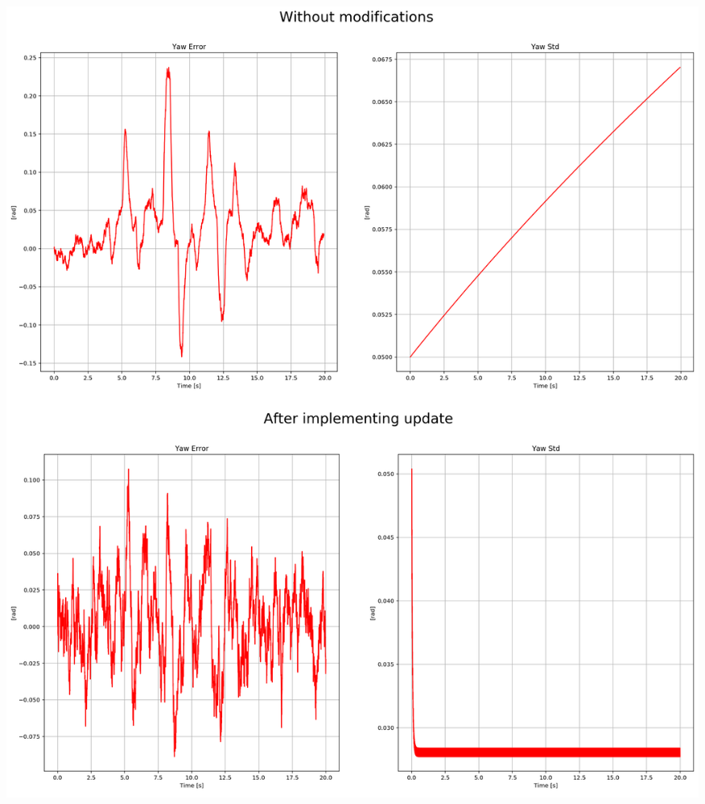 ![Scenario 4 - No-Code](./images/scenario4-no-code.png)

![Scenario 4 - Code](./images/scenario4-code.png)
